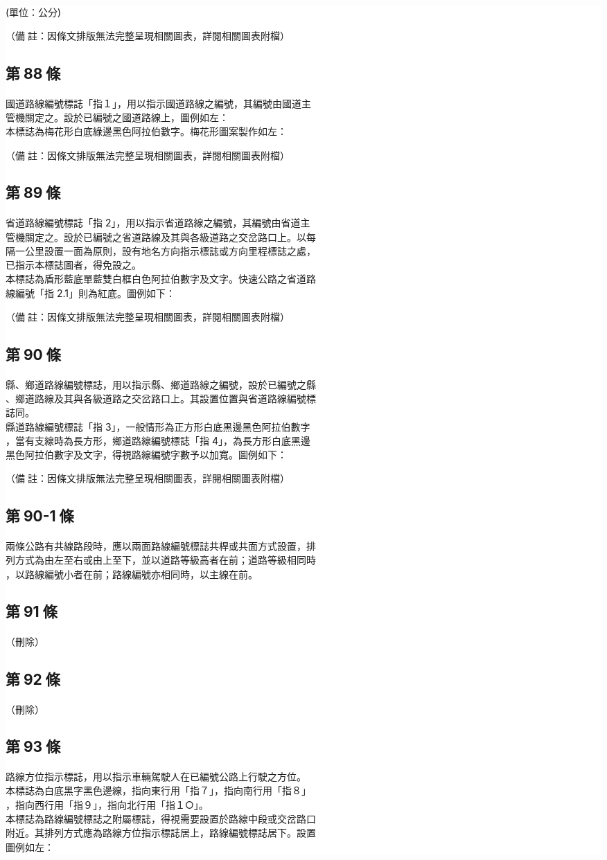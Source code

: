 (單位：公分)  
  
（備      註：因條文排版無法完整呈現相關圖表，詳閱相關圖表附檔）

第 88 條
--------
國道路線編號標誌「指１」，用以指示國道路線之編號，其編號由國道主  
管機關定之。設於已編號之國道路線上，圖例如左：  
本標誌為梅花形白底綠邊黑色阿拉伯數字。梅花形圖案製作如左：  
  
（備      註：因條文排版無法完整呈現相關圖表，詳閱相關圖表附檔）

第 89 條
--------
省道路線編號標誌「指 2」，用以指示省道路線之編號，其編號由省道主  
管機關定之。設於已編號之省道路線及其與各級道路之交岔路口上。以每  
隔一公里設置一面為原則，設有地名方向指示標誌或方向里程標誌之處，  
已指示本標誌圖者，得免設之。  
本標誌為盾形藍底單藍雙白框白色阿拉伯數字及文字。快速公路之省道路  
線編號「指 2.1」則為紅底。圖例如下：  
  
（備      註：因條文排版無法完整呈現相關圖表，詳閱相關圖表附檔）

第 90 條
--------
縣、鄉道路線編號標誌，用以指示縣、鄉道路線之編號，設於已編號之縣  
、鄉道路線及其與各級道路之交岔路口上。其設置位置與省道路線編號標  
誌同。  
縣道路線編號標誌「指 3」，一般情形為正方形白底黑邊黑色阿拉伯數字  
，當有支線時為長方形，鄉道路線編號標誌「指 4」，為長方形白底黑邊  
黑色阿拉伯數字及文字，得視路線編號字數予以加寬。圖例如下：  
  
（備      註：因條文排版無法完整呈現相關圖表，詳閱相關圖表附檔）

第 90-1 條
----------
兩條公路有共線路段時，應以兩面路線編號標誌共桿或共面方式設置，排  
列方式為由左至右或由上至下，並以道路等級高者在前；道路等級相同時  
，以路線編號小者在前；路線編號亦相同時，以主線在前。

第 91 條
--------
（刪除）

第 92 條
--------
（刪除）

第 93 條
--------
路線方位指示標誌，用以指示車輛駕駛人在已編號公路上行駛之方位。  
本標誌為白底黑字黑色邊線，指向東行用「指７」，指向南行用「指８」  
，指向西行用「指９」，指向北行用「指１○」。  
本標誌為路線編號標誌之附屬標誌，得視需要設置於路線中段或交岔路口  
附近。其排列方式應為路線方位指示標誌居上，路線編號標誌居下。設置  
圖例如左：  
  